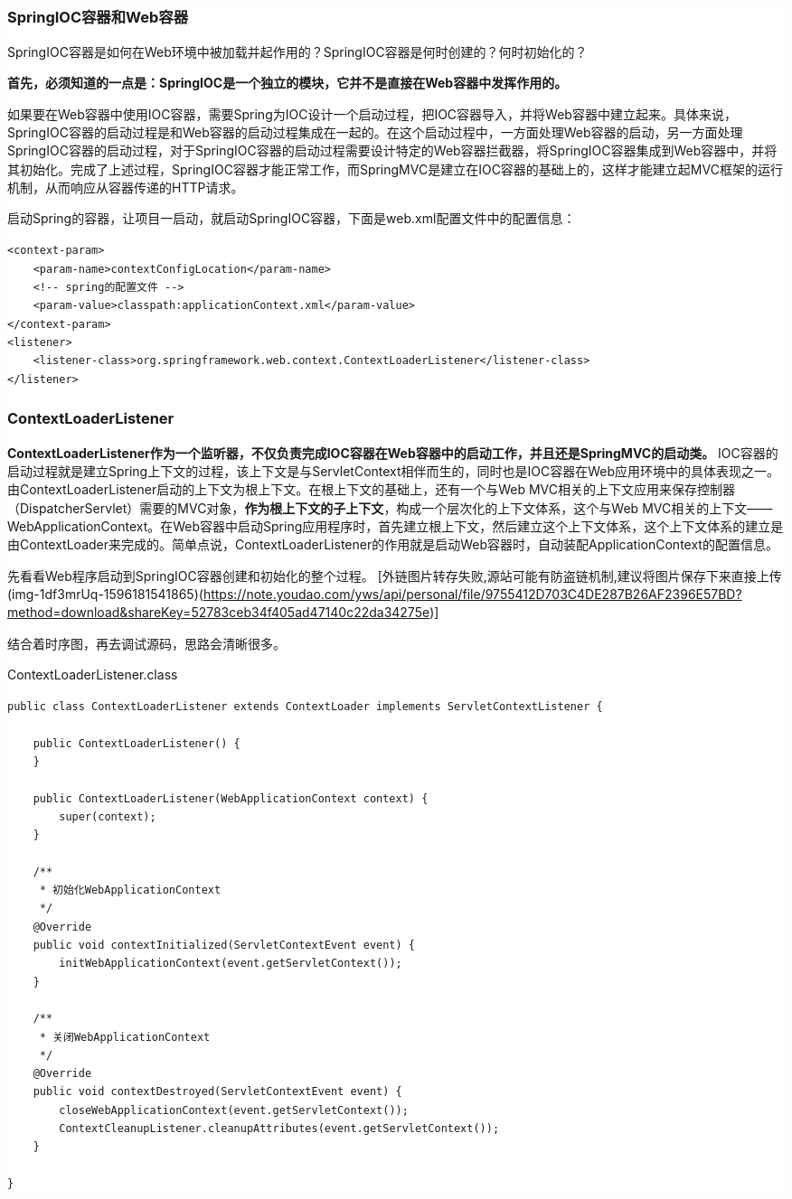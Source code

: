 ### SpringIOC容器和Web容器
SpringIOC容器是如何在Web环境中被加载并起作用的？SpringIOC容器是何时创建的？何时初始化的？

**首先，必须知道的一点是：SpringIOC是一个独立的模块，它并不是直接在Web容器中发挥作用的。**

如果要在Web容器中使用IOC容器，需要Spring为IOC设计一个启动过程，把IOC容器导入，并将Web容器中建立起来。具体来说，SpringIOC容器的启动过程是和Web容器的启动过程集成在一起的。在这个启动过程中，一方面处理Web容器的启动，另一方面处理SpringIOC容器的启动过程，对于SpringIOC容器的启动过程需要设计特定的Web容器拦截器，将SpringIOC容器集成到Web容器中，并将其初始化。完成了上述过程，SpringIOC容器才能正常工作，而SpringMVC是建立在IOC容器的基础上的，这样才能建立起MVC框架的运行机制，从而响应从容器传递的HTTP请求。


启动Spring的容器，让项目一启动，就启动SpringIOC容器，下面是web.xml配置文件中的配置信息：
```
<context-param>
    <param-name>contextConfigLocation</param-name>
    <!-- spring的配置文件 -->
    <param-value>classpath:applicationContext.xml</param-value>
</context-param>
<listener>
    <listener-class>org.springframework.web.context.ContextLoaderListener</listener-class>
</listener>
```

### ContextLoaderListener

**ContextLoaderListener作为一个监听器，不仅负责完成IOC容器在Web容器中的启动工作，并且还是SpringMVC的启动类。**
IOC容器的启动过程就是建立Spring上下文的过程，该上下文是与ServletContext相伴而生的，同时也是IOC容器在Web应用环境中的具体表现之一。由ContextLoaderListener启动的上下文为根上下文。在根上下文的基础上，还有一个与Web MVC相关的上下文应用来保存控制器（DispatcherServlet）需要的MVC对象，**作为根上下文的子上下文**，构成一个层次化的上下文体系，这个与Web MVC相关的上下文——WebApplicationContext。在Web容器中启动Spring应用程序时，首先建立根上下文，然后建立这个上下文体系，这个上下文体系的建立是由ContextLoader来完成的。简单点说，ContextLoaderListener的作用就是启动Web容器时，自动装配ApplicationContext的配置信息。

先看看Web程序启动到SpringIOC容器创建和初始化的整个过程。
[外链图片转存失败,源站可能有防盗链机制,建议将图片保存下来直接上传(img-1df3mrUq-1596181541865)(https://note.youdao.com/yws/api/personal/file/9755412D703C4DE287B26AF2396E57BD?method=download&shareKey=52783ceb34f405ad47140c22da34275e)]

结合着时序图，再去调试源码，思路会清晰很多。

ContextLoaderListener.class
```
public class ContextLoaderListener extends ContextLoader implements ServletContextListener {

	public ContextLoaderListener() {
	}

	public ContextLoaderListener(WebApplicationContext context) {
		super(context);
	}

	/**
	 * 初始化WebApplicationContext
	 */
	@Override
	public void contextInitialized(ServletContextEvent event) {
		initWebApplicationContext(event.getServletContext());
	}

	/**
	 * 关闭WebApplicationContext
	 */
	@Override
	public void contextDestroyed(ServletContextEvent event) {
		closeWebApplicationContext(event.getServletContext());
		ContextCleanupListener.cleanupAttributes(event.getServletContext());
	}

}

```